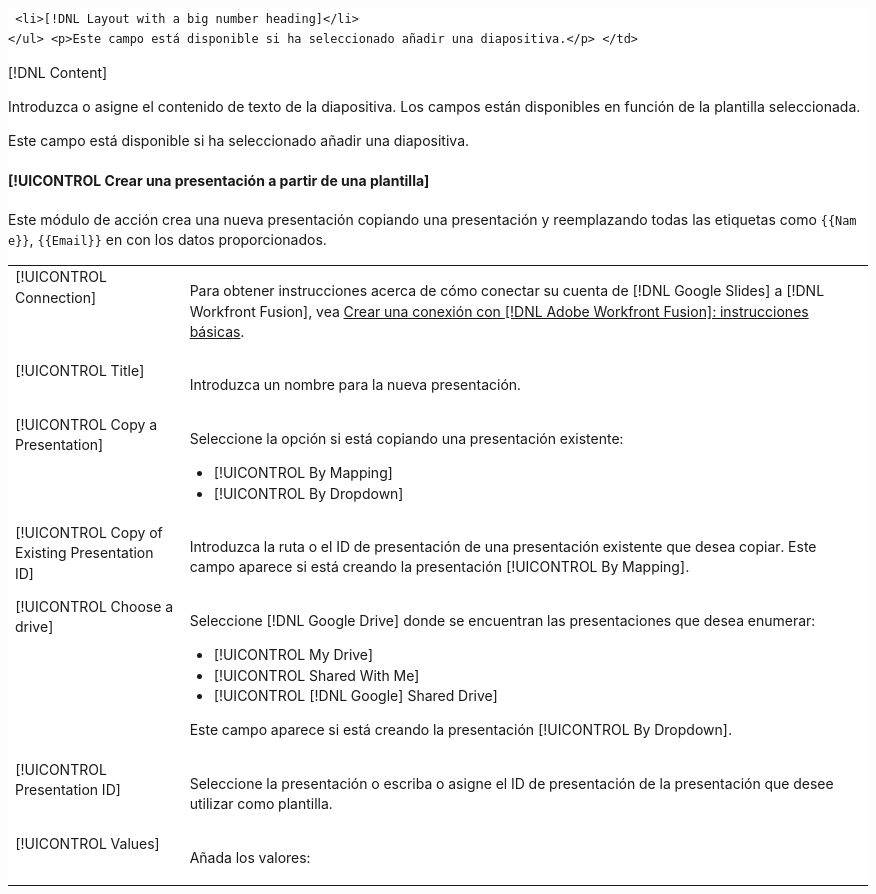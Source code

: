      <li>[!DNL Layout with a big number heading]</li> 
    </ul> <p>Este campo está disponible si ha seleccionado añadir una diapositiva.</p> </td> 
  </tr> 
  <tr> 
   <td role="rowheader">[!DNL Content]</td> 
   <td> <p>Introduzca o asigne el contenido de texto de la diapositiva. Los campos están disponibles en función de la plantilla seleccionada.</p> <p>Este campo está disponible si ha seleccionado añadir una diapositiva.</p> </td> 
  </tr> 
 </tbody> 
</table>

#### [!UICONTROL Crear una presentación a partir de una plantilla]

Este módulo de acción crea una nueva presentación copiando una presentación y reemplazando todas las etiquetas como `{{Name}}`, `{{Email}}` en con los datos proporcionados.

<table style="table-layout:auto"> 
 <col> 
 <col> 
 <tbody> 
  <tr> 
   <td role="rowheader">[!UICONTROL Connection] </td> 
   <td> <p>Para obtener instrucciones acerca de cómo conectar su cuenta de [!DNL Google Slides] a [!DNL Workfront Fusion], vea <a href="/help/workfront-fusion/create-scenarios/connect-to-apps/connect-to-fusion-general.md" class="MCXref xref" data-mc-variable-override="">Crear una conexión con [!DNL Adobe Workfront Fusion]: instrucciones básicas</a>.</p> </td> 
  </tr> 
  <tr> 
   <td role="rowheader">[!UICONTROL Title] </td> 
   <td> <p>Introduzca un nombre para la nueva presentación.</p> </td> 
  </tr> 
  <tr> 
   <td role="rowheader">[!UICONTROL Copy a Presentation]</td> 
   <td> <p> Seleccione la opción si está copiando una presentación existente:</p> 
    <ul> 
     <li>[!UICONTROL By Mapping]</li> 
     <li>[!UICONTROL By Dropdown]</li> 
    </ul> </td> 
  </tr> 
  <tr> 
   <td role="rowheader">[!UICONTROL Copy of Existing Presentation ID]</td> 
   <td> <p> Introduzca la ruta o el ID de presentación de una presentación existente que desea copiar. Este campo aparece si está creando la presentación [!UICONTROL By Mapping].</p> </td> 
  </tr> 
  <tr> 
   <td role="rowheader">[!UICONTROL Choose a drive]</td> 
   <td> <p>Seleccione [!DNL Google Drive] donde se encuentran las presentaciones que desea enumerar:</p> 
    <ul> 
     <li>[!UICONTROL My Drive]</li> 
     <li>[!UICONTROL Shared With Me]</li> 
     <li>[!UICONTROL [!DNL Google] Shared Drive]</li> 
    </ul> <p>Este campo aparece si está creando la presentación [!UICONTROL By Dropdown].</p> </td> 
  </tr> 
  <tr> 
   <td role="rowheader">[!UICONTROL Presentation ID]</td> 
   <td> <p> Seleccione la presentación o escriba o asigne el ID de presentación de la presentación que desee utilizar como plantilla.</p> </td> 
  </tr> 
  <tr> 
   <td role="rowheader">[!UICONTROL Values] </td> 
   <td> <p>Añada los valores:</p> 